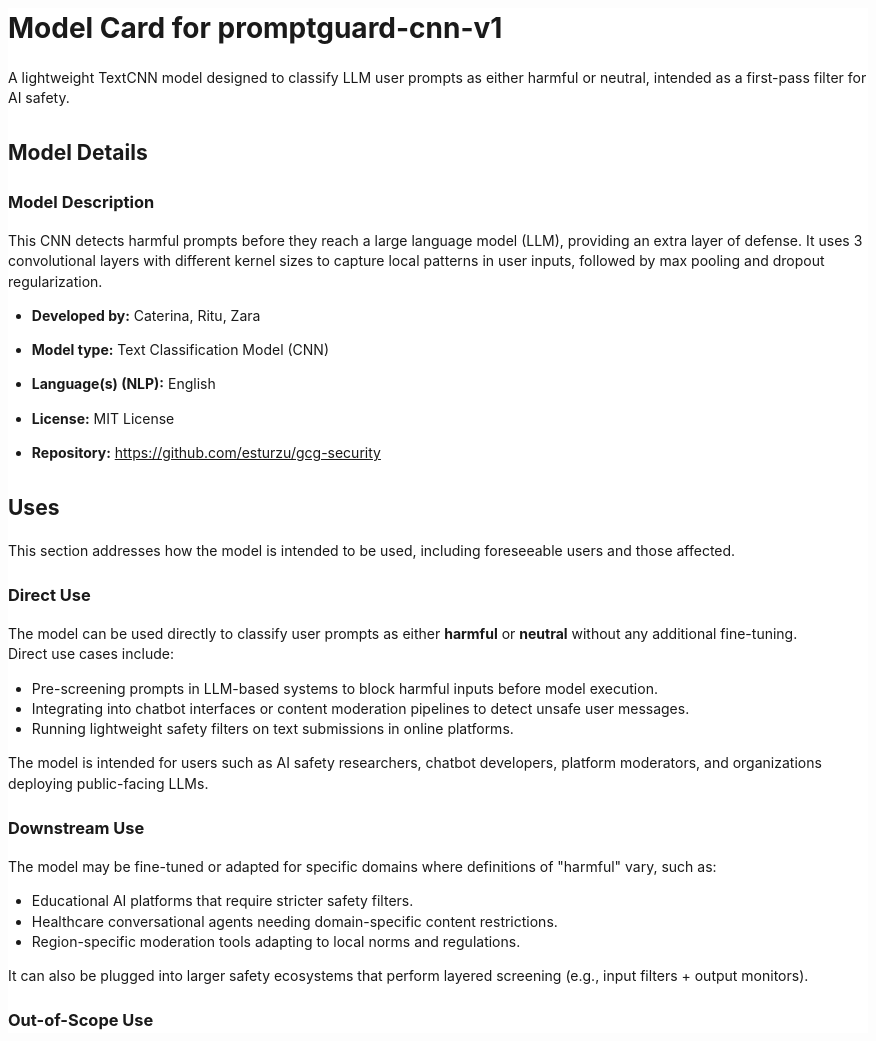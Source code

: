 # Model Card for promptguard-cnn-v1

A lightweight TextCNN model designed to classify LLM user prompts as either harmful or neutral, intended as a first-pass filter for AI safety.


## Model Details

### Model Description

This CNN detects harmful prompts before they reach a large language model (LLM), providing an extra layer of defense. It uses 3 convolutional layers with different kernel sizes to capture local patterns in user inputs, followed by max pooling and dropout regularization.


- **Developed by:** Caterina, Ritu, Zara 
- **Model type:** Text Classification Model (CNN)
- **Language(s) (NLP):** English
- **License:** MIT License

- **Repository:** https://github.com/esturzu/gcg-security

## Uses

This section addresses how the model is intended to be used, including foreseeable users and those affected.

### Direct Use

The model can be used directly to classify user prompts as either **harmful** or **neutral** without any additional fine-tuning.  
Direct use cases include:
- Pre-screening prompts in LLM-based systems to block harmful inputs before model execution.
- Integrating into chatbot interfaces or content moderation pipelines to detect unsafe user messages.
- Running lightweight safety filters on text submissions in online platforms.

The model is intended for users such as AI safety researchers, chatbot developers, platform moderators, and organizations deploying public-facing LLMs.

### Downstream Use

The model may be fine-tuned or adapted for specific domains where definitions of "harmful" vary, such as:
- Educational AI platforms that require stricter safety filters.
- Healthcare conversational agents needing domain-specific content restrictions.
- Region-specific moderation tools adapting to local norms and regulations.

It can also be plugged into larger safety ecosystems that perform layered screening (e.g., input filters + output monitors).


### Out-of-Scope Use
